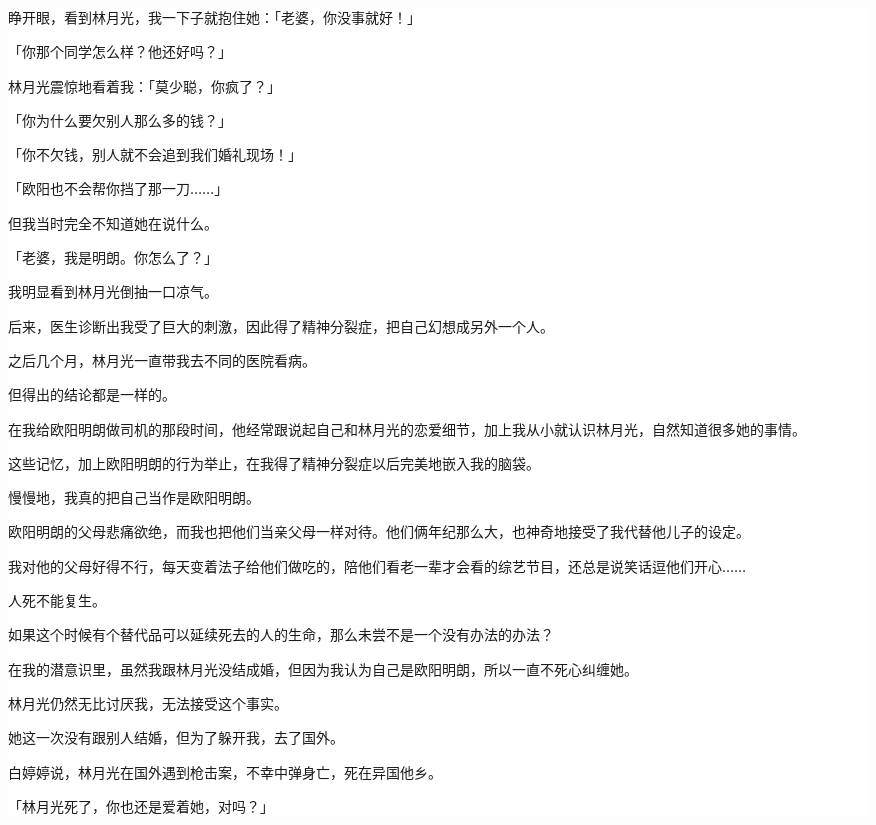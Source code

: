 
睁开眼，看到林月光，我一下子就抱住她：「老婆，你没事就好！」


「你那个同学怎么样？他还好吗？」


林月光震惊地看着我：「莫少聪，你疯了？」


「你为什么要欠别人那么多的钱？」


「你不欠钱，别人就不会追到我们婚礼现场！」


「欧阳也不会帮你挡了那一刀……」


但我当时完全不知道她在说什么。


「老婆，我是明朗。你怎么了？」


我明显看到林月光倒抽一口凉气。


后来，医生诊断出我受了巨大的刺激，因此得了精神分裂症，把自己幻想成另外一个人。


之后几个月，林月光一直带我去不同的医院看病。


但得出的结论都是一样的。


在我给欧阳明朗做司机的那段时间，他经常跟说起自己和林月光的恋爱细节，加上我从小就认识林月光，自然知道很多她的事情。


这些记忆，加上欧阳明朗的行为举止，在我得了精神分裂症以后完美地嵌入我的脑袋。


慢慢地，我真的把自己当作是欧阳明朗。


欧阳明朗的父母悲痛欲绝，而我也把他们当亲父母一样对待。他们俩年纪那么大，也神奇地接受了我代替他儿子的设定。


我对他的父母好得不行，每天变着法子给他们做吃的，陪他们看老一辈才会看的综艺节目，还总是说笑话逗他们开心……


人死不能复生。


如果这个时候有个替代品可以延续死去的人的生命，那么未尝不是一个没有办法的办法？


在我的潜意识里，虽然我跟林月光没结成婚，但因为我认为自己是欧阳明朗，所以一直不死心纠缠她。


林月光仍然无比讨厌我，无法接受这个事实。


她这一次没有跟别人结婚，但为了躲开我，去了国外。


白婷婷说，林月光在国外遇到枪击案，不幸中弹身亡，死在异国他乡。


「林月光死了，你也还是爱着她，对吗？」

